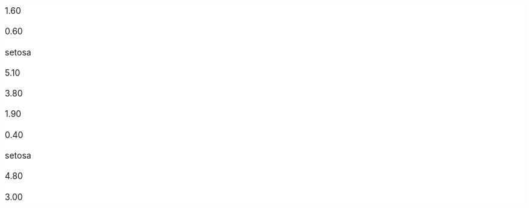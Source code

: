 <td style="text-align:right;">

1.60

</td>

<td style="text-align:right;">

0.60

</td>

<td style="text-align:left;">

setosa

</td>

</tr>

<tr>

<td style="text-align:right;">

5.10

</td>

<td style="text-align:right;">

3.80

</td>

<td style="text-align:right;">

1.90

</td>

<td style="text-align:right;">

0.40

</td>

<td style="text-align:left;">

setosa

</td>

</tr>

<tr>

<td style="text-align:right;">

4.80

</td>

<td style="text-align:right;">

3.00
